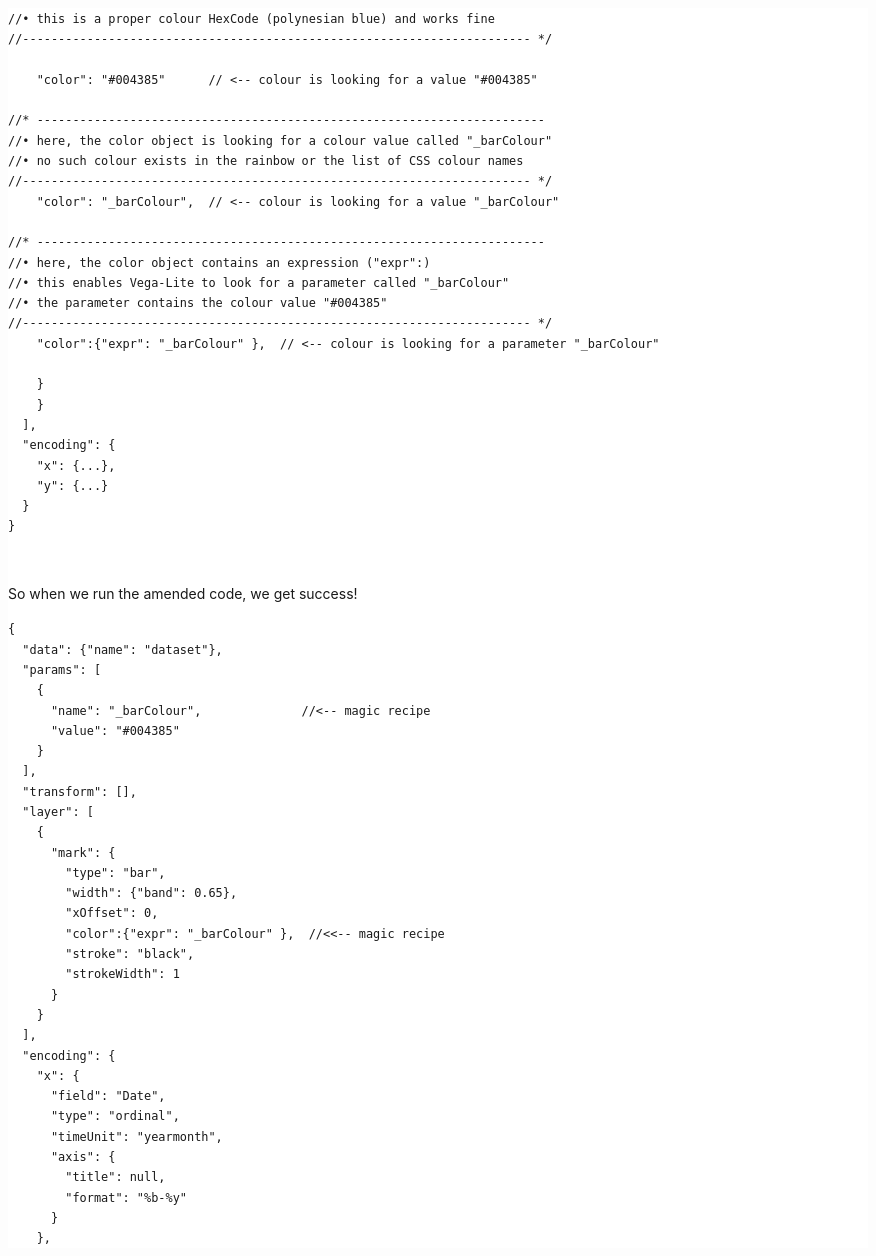 ```jsonc
//• this is a proper colour HexCode (polynesian blue) and works fine
//----------------------------------------------------------------------- */

    "color": "#004385"      // <-- colour is looking for a value "#004385"

//* -----------------------------------------------------------------------
//• here, the color object is looking for a colour value called "_barColour"
//• no such colour exists in the rainbow or the list of CSS colour names
//----------------------------------------------------------------------- */
    "color": "_barColour",  // <-- colour is looking for a value "_barColour"

//* -----------------------------------------------------------------------
//• here, the color object contains an expression ("expr":) 
//• this enables Vega-Lite to look for a parameter called "_barColour"
//• the parameter contains the colour value "#004385"
//----------------------------------------------------------------------- */
    "color":{"expr": "_barColour" },  // <-- colour is looking for a parameter "_barColour"
        
    }
    }
  ],
  "encoding": {
    "x": {...},
    "y": {...}
  }
}
```

<br>

So when we run the amended code, we get success!

```jsonc
{
  "data": {"name": "dataset"},
  "params": [
    {
      "name": "_barColour",              //<-- magic recipe
      "value": "#004385"
    }
  ],
  "transform": [],
  "layer": [
    {
      "mark": {
        "type": "bar",
        "width": {"band": 0.65},
        "xOffset": 0,
        "color":{"expr": "_barColour" },  //<<-- magic recipe
        "stroke": "black",
        "strokeWidth": 1
      }
    }
  ],
  "encoding": {
    "x": {
      "field": "Date",
      "type": "ordinal",
      "timeUnit": "yearmonth",
      "axis": {
        "title": null,
        "format": "%b-%y"
      }
    },
```